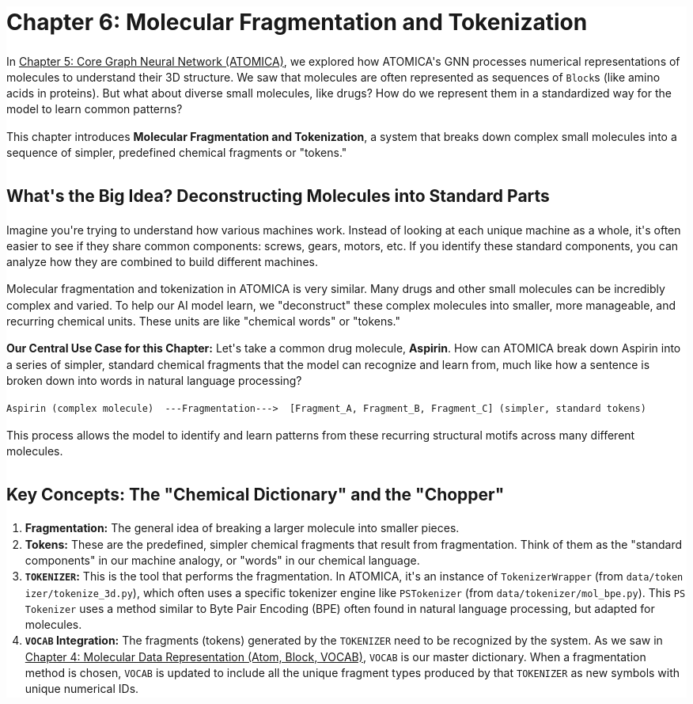 # Chapter 6: Molecular Fragmentation and Tokenization

In [Chapter 5: Core Graph Neural Network (ATOMICA)](05_core_graph_neural_network__atomica__.md), we explored how ATOMICA's GNN processes numerical representations of molecules to understand their 3D structure. We saw that molecules are often represented as sequences of `Block`s (like amino acids in proteins). But what about diverse small molecules, like drugs? How do we represent them in a standardized way for the model to learn common patterns?

This chapter introduces **Molecular Fragmentation and Tokenization**, a system that breaks down complex small molecules into a sequence of simpler, predefined chemical fragments or "tokens."

## What's the Big Idea? Deconstructing Molecules into Standard Parts

Imagine you're trying to understand how various machines work. Instead of looking at each unique machine as a whole, it's often easier to see if they share common components: screws, gears, motors, etc. If you identify these standard components, you can analyze how they are combined to build different machines.

Molecular fragmentation and tokenization in ATOMICA is very similar. Many drugs and other small molecules can be incredibly complex and varied. To help our AI model learn, we "deconstruct" these complex molecules into smaller, more manageable, and recurring chemical units. These units are like "chemical words" or "tokens."

**Our Central Use Case for this Chapter:**
Let's take a common drug molecule, **Aspirin**. How can ATOMICA break down Aspirin into a series of simpler, standard chemical fragments that the model can recognize and learn from, much like how a sentence is broken down into words in natural language processing?

```
Aspirin (complex molecule)  ---Fragmentation--->  [Fragment_A, Fragment_B, Fragment_C] (simpler, standard tokens)
```

This process allows the model to identify and learn patterns from these recurring structural motifs across many different molecules.

## Key Concepts: The "Chemical Dictionary" and the "Chopper"

1.  **Fragmentation:** The general idea of breaking a larger molecule into smaller pieces.
2.  **Tokens:** These are the predefined, simpler chemical fragments that result from fragmentation. Think of them as the "standard components" in our machine analogy, or "words" in our chemical language.
3.  **`TOKENIZER`:** This is the tool that performs the fragmentation. In ATOMICA, it's an instance of `TokenizerWrapper` (from `data/tokenizer/tokenize_3d.py`), which often uses a specific tokenizer engine like `PSTokenizer` (from `data/tokenizer/mol_bpe.py`). This `PSTokenizer` uses a method similar to Byte Pair Encoding (BPE) often found in natural language processing, but adapted for molecules.
4.  **`VOCAB` Integration:** The fragments (tokens) generated by the `TOKENIZER` need to be recognized by the system. As we saw in [Chapter 4: Molecular Data Representation (Atom, Block, VOCAB)](04_molecular_data_representation__atom__block__vocab__.md), `VOCAB` is our master dictionary. When a fragmentation method is chosen, `VOCAB` is updated to include all the unique fragment types produced by that `TOKENIZER` as new symbols with unique numerical IDs.
